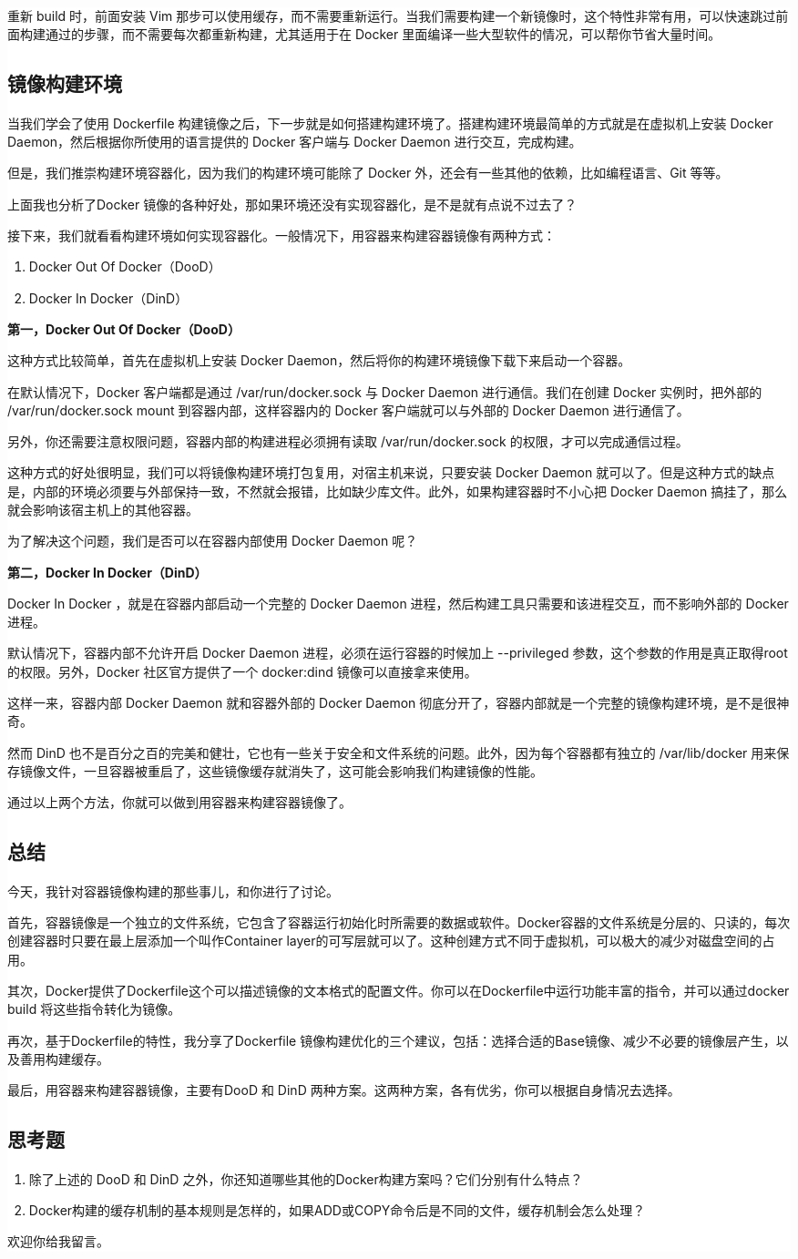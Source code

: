 重新 build 时，前面安装 Vim 那步可以使用缓存，而不需要重新运行。当我们需要构建一个新镜像时，这个特性非常有用，可以快速跳过前面构建通过的步骤，而不需要每次都重新构建，尤其适用于在 Docker 里面编译一些大型软件的情况，可以帮你节省大量时间。

## 镜像构建环境

当我们学会了使用 Dockerfile 构建镜像之后，下一步就是如何搭建构建环境了。搭建构建环境最简单的方式就是在虚拟机上安装 Docker Daemon，然后根据你所使用的语言提供的 Docker 客户端与 Docker Daemon 进行交互，完成构建。

但是，我们推崇构建环境容器化，因为我们的构建环境可能除了 Docker 外，还会有一些其他的依赖，比如编程语言、Git 等等。

上面我也分析了Docker 镜像的各种好处，那如果环境还没有实现容器化，是不是就有点说不过去了？

接下来，我们就看看构建环境如何实现容器化。一般情况下，用容器来构建容器镜像有两种方式：

1. Docker Out Of Docker（DooD）

2. Docker In Docker（DinD）


**第一，Docker Out Of Docker（DooD）**

这种方式比较简单，首先在虚拟机上安装 Docker Daemon，然后将你的构建环境镜像下载下来启动一个容器。

在默认情况下，Docker 客户端都是通过 /var/run/docker.sock 与 Docker Daemon 进行通信。我们在创建 Docker 实例时，把外部的 /var/run/docker.sock mount 到容器内部，这样容器内的 Docker 客户端就可以与外部的 Docker Daemon 进行通信了。

另外，你还需要注意权限问题，容器内部的构建进程必须拥有读取 /var/run/docker.sock 的权限，才可以完成通信过程。

这种方式的好处很明显，我们可以将镜像构建环境打包复用，对宿主机来说，只要安装 Docker Daemon 就可以了。但是这种方式的缺点是，内部的环境必须要与外部保持一致，不然就会报错，比如缺少库文件。此外，如果构建容器时不小心把 Docker Daemon 搞挂了，那么就会影响该宿主机上的其他容器。

为了解决这个问题，我们是否可以在容器内部使用 Docker Daemon 呢？

**第二，Docker In Docker（DinD）**

Docker In Docker ，就是在容器内部启动一个完整的 Docker Daemon 进程，然后构建工具只需要和该进程交互，而不影响外部的 Docker 进程。

默认情况下，容器内部不允许开启 Docker Daemon 进程，必须在运行容器的时候加上 --privileged 参数，这个参数的作用是真正取得root的权限。另外，Docker 社区官方提供了一个 docker:dind 镜像可以直接拿来使用。

这样一来，容器内部 Docker Daemon 就和容器外部的 Docker Daemon 彻底分开了，容器内部就是一个完整的镜像构建环境，是不是很神奇。

然而 DinD 也不是百分之百的完美和健壮，它也有一些关于安全和文件系统的问题。此外，因为每个容器都有独立的 /var/lib/docker 用来保存镜像文件，一旦容器被重启了，这些镜像缓存就消失了，这可能会影响我们构建镜像的性能。

通过以上两个方法，你就可以做到用容器来构建容器镜像了。

## 总结

今天，我针对容器镜像构建的那些事儿，和你进行了讨论。

首先，容器镜像是一个独立的文件系统，它包含了容器运行初始化时所需要的数据或软件。Docker容器的文件系统是分层的、只读的，每次创建容器时只要在最上层添加一个叫作Container layer的可写层就可以了。这种创建方式不同于虚拟机，可以极大的减少对磁盘空间的占用。

其次，Docker提供了Dockerfile这个可以描述镜像的文本格式的配置文件。你可以在Dockerfile中运行功能丰富的指令，并可以通过docker build 将这些指令转化为镜像。

再次，基于Dockerfile的特性，我分享了Dockerfile 镜像构建优化的三个建议，包括：选择合适的Base镜像、减少不必要的镜像层产生，以及善用构建缓存。

最后，用容器来构建容器镜像，主要有DooD 和 DinD 两种方案。这两种方案，各有优劣，你可以根据自身情况去选择。

## 思考题

1. 除了上述的 DooD 和 DinD 之外，你还知道哪些其他的Docker构建方案吗？它们分别有什么特点？

2. Docker构建的缓存机制的基本规则是怎样的，如果ADD或COPY命令后是不同的文件，缓存机制会怎么处理？


欢迎你给我留言。